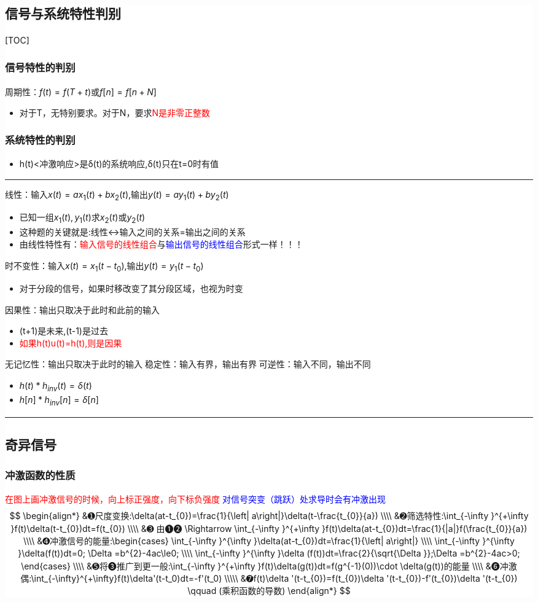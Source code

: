 ## 信号与系统特性判别
[TOC]

### 信号特性的判别

周期性：$f(t)=f(T+t)$或$f[n]=f[n+N]$
- 对于T，无特别要求。对于N，要求<font color=red>N是非零正整数</font>
### 系统特性的判别
- h(t)<冲激响应>是δ(t)的系统响应,δ(t)只在t=0时有值
---
线性：输入$x(t)=ax_1(t)+bx_2(t)$,输出$y(t)=ay_1(t)+by_2(t)$
- 已知一组$x_1(t),y_1(t)$求$x_2(t)$或$y_2(t)$
- 这种题的关键就是:线性↔输入之间的关系=输出之间的关系
- 由线性特性有：<font color=red>输入信号的线性组合</font>与<font color = blue>输出信号的线性组合</font>形式一样！！！

时不变性：输入$x(t)=x_1(t-t_0)$,输出$y(t)=y_1(t-t_0)$
- 对于分段的信号，如果时移改变了其分段区域，也视为时变

因果性：输出只取决于此时和此前的输入
- (t+1)是未来,(t-1)是过去
- <font color=red>如果h(t)u(t)=h(t),则是因果</font>

无记忆性：输出只取决于此时的输入
稳定性：输入有界，输出有界
可逆性：输入不同，输出不同
- $h(t)*h_{inv}(t)=\delta(t)$
- $h[n]*h_{inv}[n]=\delta[n]$

---
## 奇异信号
### 冲激函数的性质
<font color = red>在图上画冲激信号的时候，向上标正强度，向下标负强度 </font>
<font color = blue>对信号突变（跳跃）处求导时会有冲激出现</font>
$$
\begin{align*}
&➊尺度变换:\delta(at-t_{0})=\frac{1}{\left| a\right|}\delta(t-\frac{t_{0}}{a})
\\\\
&➋筛选特性:\int_{-\infty }^{+\infty }f(t)\delta(t-t_{0})dt=f(t_{0})
\\\\
&➌ 由➊➋ \Rightarrow \int_{-\infty }^{+\infty }f(t)\delta(at-t_{0})dt=\frac{1}{|a|}f(\frac{t_{0}}{a})
\\\\
&➍冲激信号的能量:\begin{cases}
\int_{-\infty }^{\infty }\delta(at-t_{0})dt=\frac{1}{\left| a\right|}
\\\\
\int_{-\infty }^{\infty }\delta(f(t))dt=0; \Delta =b^{2}-4ac\le0; 
\\\\
\int_{-\infty }^{\infty }\delta (f(t))dt=\frac{2}{\sqrt{\Delta }};\Delta =b^{2}-4ac>0;
\end{cases}
\\\\
&➎将➌推广到更一般:\int_{-\infty }^{+\infty }f(t)\delta(g(t))dt=f(g^{-1}(0))\cdot \delta(g(t))的能量
\\\\
&➏冲激偶:\int_{-\infty}^{+\infty}f(t)\delta'(t-t_0)dt=-f'(t_0)
\\\\\
&➐f(t)\delta '(t-t_{0})=f(t_{0})\delta '(t-t_{0})-f'(t_{0})\delta '(t-t_{0}) \qquad (乘积函数的导数)
\end{align*}
$$
